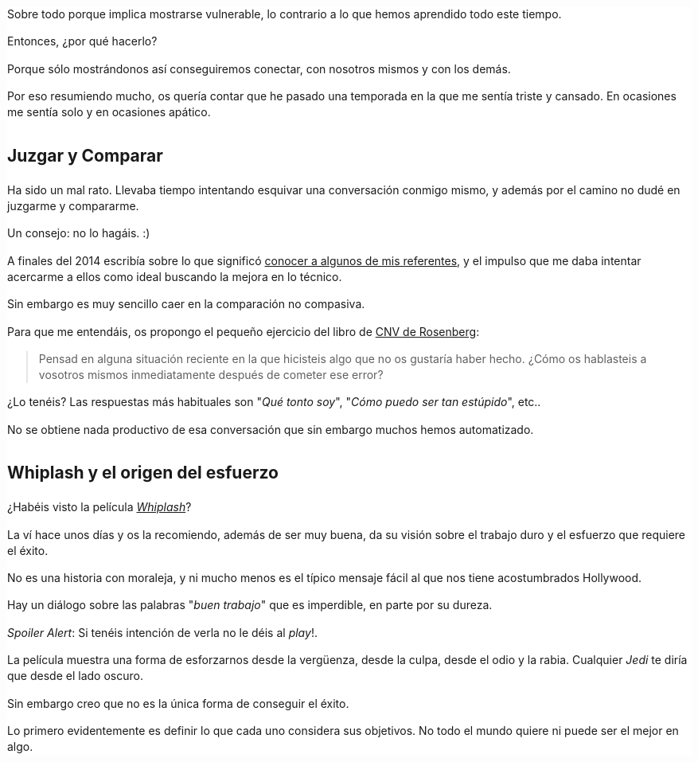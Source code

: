 Sobre todo porque implica mostrarse vulnerable, lo contrario a lo que hemos aprendido todo este tiempo.

Entonces, ¿por qué hacerlo?

Porque sólo mostrándonos así conseguiremos conectar, con nosotros mismos y con los demás.

Por eso resumiendo mucho, os quería contar que he pasado una temporada en la que me sentía triste y cansado. En ocasiones me sentía solo y en ocasiones apático.

## Juzgar y Comparar

Ha sido un mal rato. Llevaba tiempo intentando esquivar una conversación conmigo mismo, y además por el camino no dudé en juzgarme y compararme.

Un consejo: no lo hagáis. :)

A finales del 2014 escribía sobre lo que significó [conocer a algunos de mis referentes](http://ocana.github.io/articles/Conociendo-a-mis-referentes/), y el impulso que me daba intentar acercarme a ellos como ideal buscando la mejora en lo técnico.

Sin embargo es muy sencillo caer en la comparación no compasiva.

Para que me entendáis, os propongo el pequeño ejercicio del libro de [CNV de Rosenberg]():

> Pensad en alguna situación reciente en la que hicisteis algo que no os gustaría haber hecho. ¿Cómo os hablasteis a vosotros mismos inmediatamente después de cometer ese error?

¿Lo tenéis? Las respuestas más habituales son "*Qué tonto soy*", "*Cómo puedo ser tan estúpido*", etc..

No se obtiene nada productivo de esa conversación que sin embargo muchos hemos automatizado.

## Whiplash y el origen del esfuerzo

¿Habéis visto la película [*Whiplash*](https://es.wikipedia.org/wiki/Whiplash_%28pel%C3%ADcula_de_2014%29)?

La ví hace unos días y os la recomiendo, además de ser muy buena, da su visión sobre el trabajo duro y el esfuerzo que requiere el éxito.

No es una historia con moraleja, y ni mucho menos es el típico mensaje fácil al que nos tiene acostumbrados Hollywood.

Hay un diálogo sobre las palabras "*buen trabajo*" que es imperdible, en parte por su dureza. 

*Spoiler Alert*: Si tenéis intención de verla no le déis al *play*!.

<iframe width="420" height="315" src="https://www.youtube.com/embed/iF3A1cmcPDM" frameborder="0" allowfullscreen></iframe>

La película muestra una forma de esforzarnos desde la vergüenza, desde la culpa, desde el odio y la rabia. Cualquier *Jedi* te diría que desde el lado oscuro.

Sin embargo creo que no es la única forma de conseguir el éxito.

Lo primero evidentemente es definir lo que cada uno considera sus objetivos. No todo el mundo quiere ni puede ser el mejor en algo.
